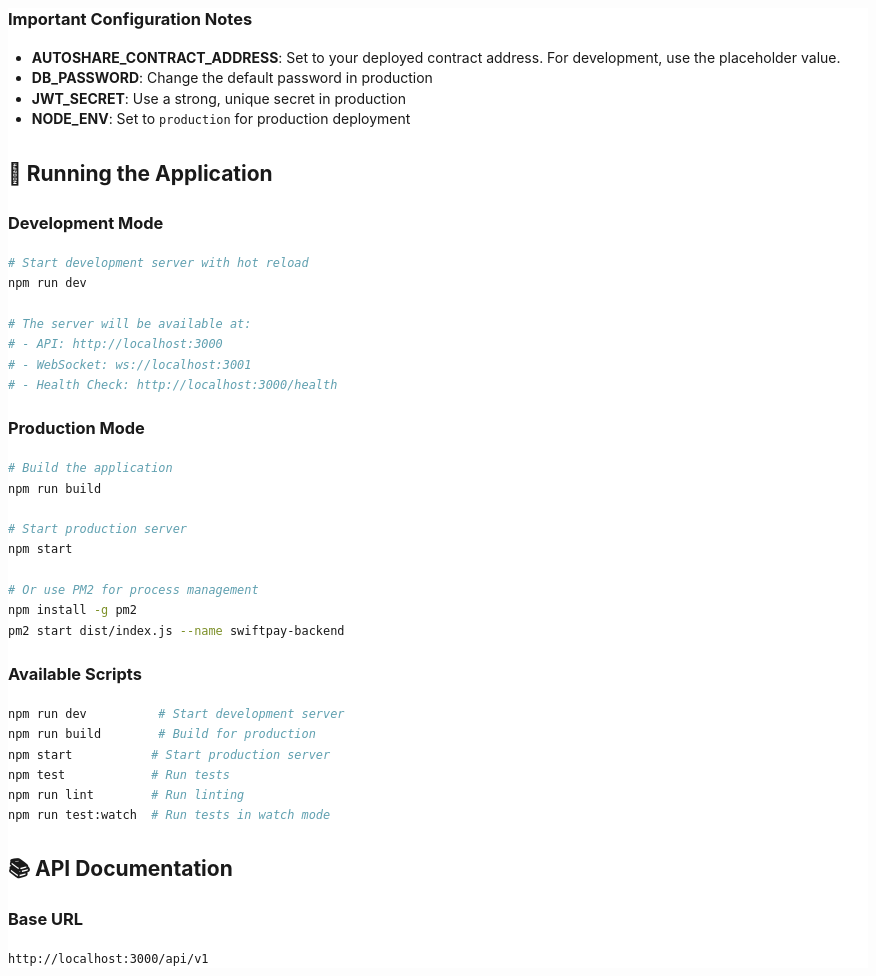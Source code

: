 ### Important Configuration Notes

- **AUTOSHARE_CONTRACT_ADDRESS**: Set to your deployed contract address. For development, use the placeholder value.
- **DB_PASSWORD**: Change the default password in production
- **JWT_SECRET**: Use a strong, unique secret in production
- **NODE_ENV**: Set to `production` for production deployment

## 🚀 Running the Application

### Development Mode
```bash
# Start development server with hot reload
npm run dev

# The server will be available at:
# - API: http://localhost:3000
# - WebSocket: ws://localhost:3001
# - Health Check: http://localhost:3000/health
```

### Production Mode
```bash
# Build the application
npm run build

# Start production server
npm start

# Or use PM2 for process management
npm install -g pm2
pm2 start dist/index.js --name swiftpay-backend
```

### Available Scripts
```bash
npm run dev          # Start development server
npm run build        # Build for production
npm start           # Start production server
npm test            # Run tests
npm run lint        # Run linting
npm run test:watch  # Run tests in watch mode
```

## 📚 API Documentation

### Base URL
```
http://localhost:3000/api/v1
```
